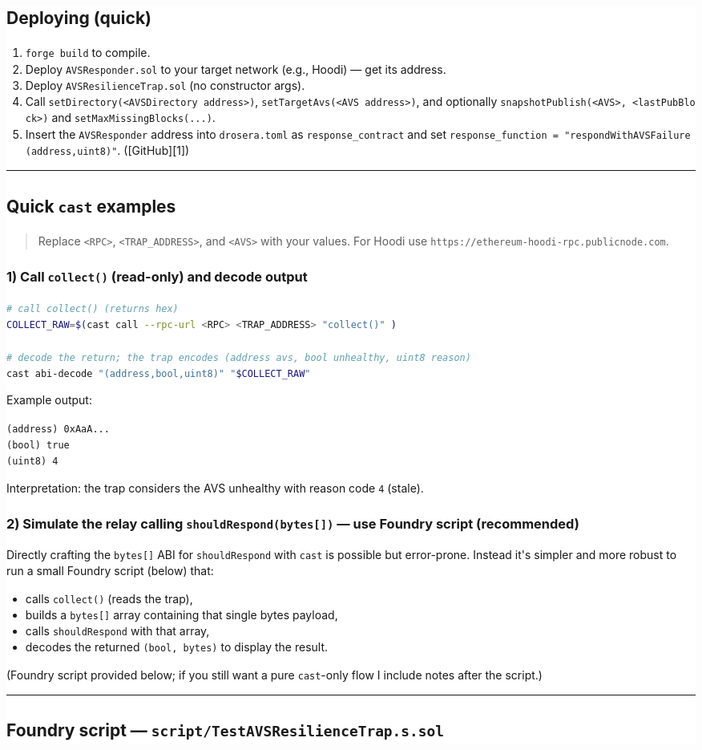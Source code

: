 
## Deploying (quick)

1. `forge build` to compile.
2. Deploy `AVSResponder.sol` to your target network (e.g., Hoodi) — get its address.
3. Deploy `AVSResilienceTrap.sol` (no constructor args).
4. Call `setDirectory(<AVSDirectory address>)`, `setTargetAvs(<AVS address>)`, and optionally `snapshotPublish(<AVS>, <lastPubBlock>)` and `setMaxMissingBlocks(...)`.
5. Insert the `AVSResponder` address into `drosera.toml` as `response_contract` and set `response_function = "respondWithAVSFailure(address,uint8)"`. ([GitHub][1])

---

## Quick `cast` examples

> Replace `<RPC>`, `<TRAP_ADDRESS>`, and `<AVS>` with your values. For Hoodi use `https://ethereum-hoodi-rpc.publicnode.com`.

### 1) Call `collect()` (read-only) and decode output

```bash
# call collect() (returns hex)
COLLECT_RAW=$(cast call --rpc-url <RPC> <TRAP_ADDRESS> "collect()" )

# decode the return; the trap encodes (address avs, bool unhealthy, uint8 reason)
cast abi-decode "(address,bool,uint8)" "$COLLECT_RAW"
```

Example output:

```
(address) 0xAaA...
(bool) true
(uint8) 4
```

Interpretation: the trap considers the AVS unhealthy with reason code `4` (stale).

### 2) Simulate the relay calling `shouldRespond(bytes[])` — use Foundry script (recommended)

Directly crafting the `bytes[]` ABI for `shouldRespond` with `cast` is possible but error-prone. Instead it's simpler and more robust to run a small Foundry script (below) that:

* calls `collect()` (reads the trap),
* builds a `bytes[]` array containing that single bytes payload,
* calls `shouldRespond` with that array,
* decodes the returned `(bool, bytes)` to display the result.

(Foundry script provided below; if you still want a pure `cast`-only flow I include notes after the script.)

---

## Foundry script — `script/TestAVSResilienceTrap.s.sol`
